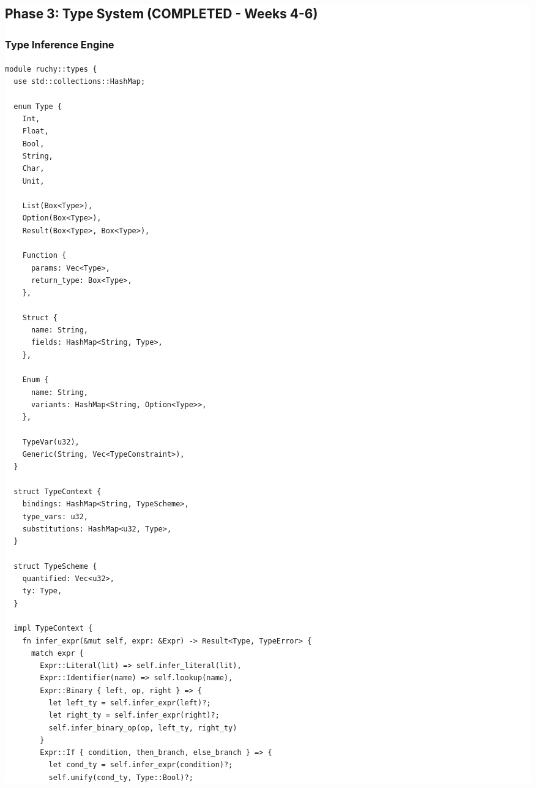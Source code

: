 ## Phase 3: Type System (COMPLETED - Weeks 4-6)

### Type Inference Engine
```ruchy
module ruchy::types {
  use std::collections::HashMap;
  
  enum Type {
    Int,
    Float,
    Bool,
    String,
    Char,
    Unit,
    
    List(Box<Type>),
    Option(Box<Type>),
    Result(Box<Type>, Box<Type>),
    
    Function {
      params: Vec<Type>,
      return_type: Box<Type>,
    },
    
    Struct {
      name: String,
      fields: HashMap<String, Type>,
    },
    
    Enum {
      name: String,
      variants: HashMap<String, Option<Type>>,
    },
    
    TypeVar(u32),
    Generic(String, Vec<TypeConstraint>),
  }
  
  struct TypeContext {
    bindings: HashMap<String, TypeScheme>,
    type_vars: u32,
    substitutions: HashMap<u32, Type>,
  }
  
  struct TypeScheme {
    quantified: Vec<u32>,
    ty: Type,
  }
  
  impl TypeContext {
    fn infer_expr(&mut self, expr: &Expr) -> Result<Type, TypeError> {
      match expr {
        Expr::Literal(lit) => self.infer_literal(lit),
        Expr::Identifier(name) => self.lookup(name),
        Expr::Binary { left, op, right } => {
          let left_ty = self.infer_expr(left)?;
          let right_ty = self.infer_expr(right)?;
          self.infer_binary_op(op, left_ty, right_ty)
        }
        Expr::If { condition, then_branch, else_branch } => {
          let cond_ty = self.infer_expr(condition)?;
          self.unify(cond_ty, Type::Bool)?;
```